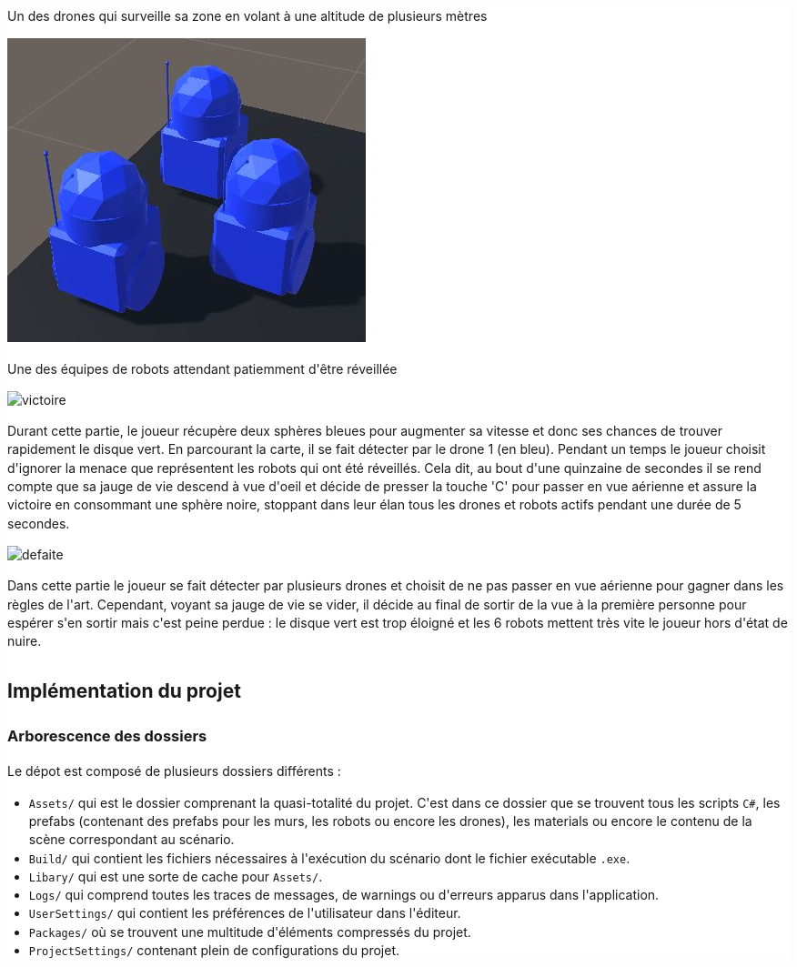 Un des drones qui surveille sa zone en volant à une altitude de plusieurs mètres

![robots](./Images/robots_squad.JPG)

Une des équipes de robots attendant patiemment d'être réveillée


![victoire](./Images/demo2.gif)

Durant cette partie, le joueur récupère deux sphères bleues pour augmenter sa vitesse et donc ses chances de trouver rapidement le disque vert. En parcourant la carte, il se fait détecter par le drone 1 (en bleu). Pendant un temps le joueur choisit d'ignorer la menace que représentent les robots qui ont été réveillés. Cela dit, au bout d'une quinzaine de secondes il se rend compte que sa jauge de vie descend à vue d'oeil et décide de presser la touche 'C' pour passer en vue aérienne et assure la victoire en consommant une sphère noire, stoppant dans leur élan tous les drones et robots actifs pendant une durée de 5 secondes.

![defaite](./Images/demo3.gif)

Dans cette partie le joueur se fait détecter par plusieurs drones et choisit de ne pas passer en vue aérienne pour gagner dans les règles de l'art. Cependant, voyant sa jauge de vie se vider, il décide au final de sortir de la vue à la première personne pour espérer s'en sortir mais c'est peine perdue : le disque vert est trop éloigné et les 6 robots mettent très vite le joueur hors d'état de nuire.

## Implémentation du projet

### Arborescence des dossiers

Le dépot est composé de plusieurs dossiers différents :
- `Assets/` qui est le dossier comprenant la quasi-totalité du projet. C'est dans ce dossier que se trouvent tous les scripts `C#`, les prefabs (contenant des prefabs pour les murs, les robots ou encore les drones), les materials ou encore le contenu de la scène correspondant au scénario.
- `Build/` qui contient les fichiers nécessaires à l'exécution du scénario dont le fichier exécutable `.exe`.
- `Libary/` qui est une sorte de cache pour `Assets/`.
- `Logs/` qui comprend toutes les traces de messages, de warnings ou d'erreurs apparus dans l'application.
- `UserSettings/` qui contient les préférences de l'utilisateur dans l'éditeur.
- `Packages/` où se trouvent une multitude d'éléments compressés du projet.
- `ProjectSettings/` contenant plein de configurations du projet.

